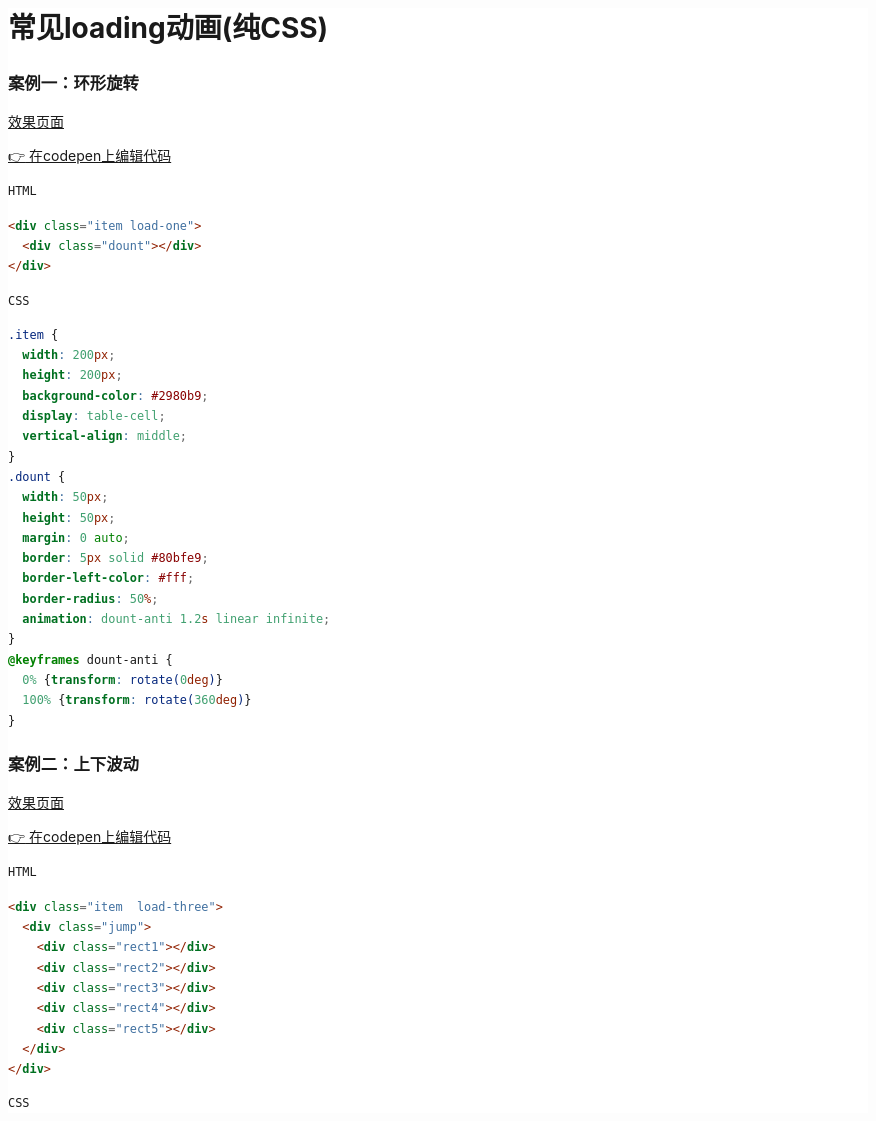 # 常见loading动画(纯CSS)

### 案例一：环形旋转

[效果页面](../assets/source/03_01-01Loading动画.html ':include :type=iframe width=100% height=220px')

[:point_right: 在codepen上编辑代码](https://codepen.io/shuangcs/pen/mLjGRE?editors=1100)

`HTML`

```html
<div class="item load-one">
  <div class="dount"></div>
</div>
```
`CSS`

```css
.item {
  width: 200px;
  height: 200px;
  background-color: #2980b9;
  display: table-cell;
  vertical-align: middle;
}
.dount {
  width: 50px;
  height: 50px;
  margin: 0 auto;
  border: 5px solid #80bfe9;
  border-left-color: #fff;
  border-radius: 50%; 
  animation: dount-anti 1.2s linear infinite;
}
@keyframes dount-anti {
  0% {transform: rotate(0deg)}
  100% {transform: rotate(360deg)}
}
```
### 案例二：上下波动

[效果页面](../assets/source/03_01-02Loading动画.html ':include :type=iframe width=100% height=220px')

[:point_right: 在codepen上编辑代码](https://codepen.io/shuangcs/pen/mLjGRE?editors=1100)

`HTML`

```html
<div class="item  load-three">
  <div class="jump">
    <div class="rect1"></div>
    <div class="rect2"></div>
    <div class="rect3"></div>
    <div class="rect4"></div>
    <div class="rect5"></div>
  </div>
</div>
```
`CSS`
